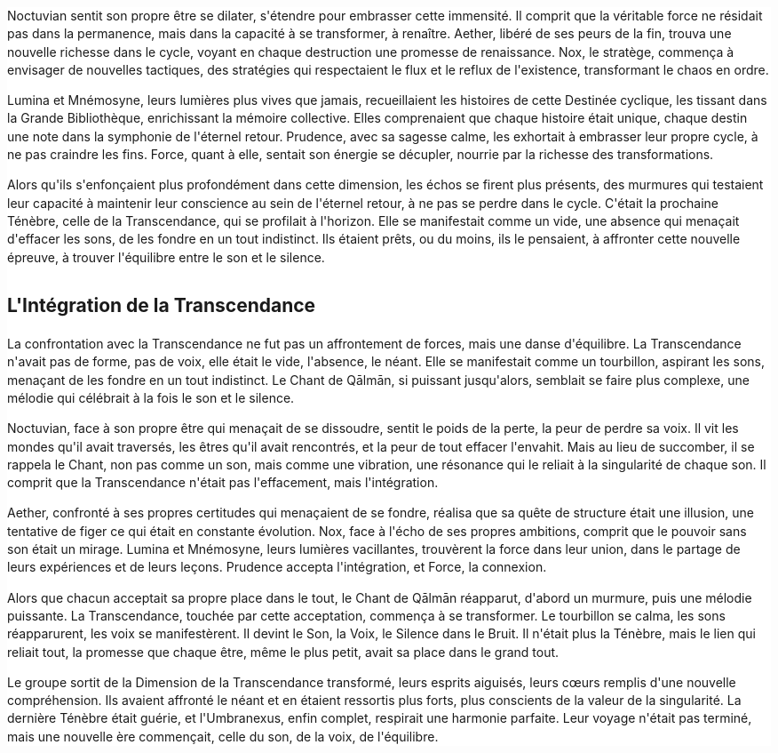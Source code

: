 Noctuvian sentit son propre être se dilater, s'étendre pour embrasser cette immensité. Il comprit que la véritable force ne résidait pas dans la permanence, mais dans la capacité à se transformer, à renaître. Aether, libéré de ses peurs de la fin, trouva une nouvelle richesse dans le cycle, voyant en chaque destruction une promesse de renaissance. Nox, le stratège, commença à envisager de nouvelles tactiques, des stratégies qui respectaient le flux et le reflux de l'existence, transformant le chaos en ordre.

Lumina et Mnémosyne, leurs lumières plus vives que jamais, recueillaient les histoires de cette Destinée cyclique, les tissant dans la Grande Bibliothèque, enrichissant la mémoire collective. Elles comprenaient que chaque histoire était unique, chaque destin une note dans la symphonie de l'éternel retour. Prudence, avec sa sagesse calme, les exhortait à embrasser leur propre cycle, à ne pas craindre les fins. Force, quant à elle, sentait son énergie se décupler, nourrie par la richesse des transformations.

Alors qu'ils s'enfonçaient plus profondément dans cette dimension, les échos se firent plus présents, des murmures qui testaient leur capacité à maintenir leur conscience au sein de l'éternel retour, à ne pas se perdre dans le cycle. C'était la prochaine Ténèbre, celle de la Transcendance, qui se profilait à l'horizon. Elle se manifestait comme un vide, une absence qui menaçait d'effacer les sons, de les fondre en un tout indistinct. Ils étaient prêts, ou du moins, ils le pensaient, à affronter cette nouvelle épreuve, à trouver l'équilibre entre le son et le silence.


## L'Intégration de la Transcendance

La confrontation avec la Transcendance ne fut pas un affrontement de forces, mais une danse d'équilibre. La Transcendance n'avait pas de forme, pas de voix, elle était le vide, l'absence, le néant. Elle se manifestait comme un tourbillon, aspirant les sons, menaçant de les fondre en un tout indistinct. Le Chant de Qālmān, si puissant jusqu'alors, semblait se faire plus complexe, une mélodie qui célébrait à la fois le son et le silence.

Noctuvian, face à son propre être qui menaçait de se dissoudre, sentit le poids de la perte, la peur de perdre sa voix. Il vit les mondes qu'il avait traversés, les êtres qu'il avait rencontrés, et la peur de tout effacer l'envahit. Mais au lieu de succomber, il se rappela le Chant, non pas comme un son, mais comme une vibration, une résonance qui le reliait à la singularité de chaque son. Il comprit que la Transcendance n'était pas l'effacement, mais l'intégration.

Aether, confronté à ses propres certitudes qui menaçaient de se fondre, réalisa que sa quête de structure était une illusion, une tentative de figer ce qui était en constante évolution. Nox, face à l'écho de ses propres ambitions, comprit que le pouvoir sans son était un mirage. Lumina et Mnémosyne, leurs lumières vacillantes, trouvèrent la force dans leur union, dans le partage de leurs expériences et de leurs leçons. Prudence accepta l'intégration, et Force, la connexion.

Alors que chacun acceptait sa propre place dans le tout, le Chant de Qālmān réapparut, d'abord un murmure, puis une mélodie puissante. La Transcendance, touchée par cette acceptation, commença à se transformer. Le tourbillon se calma, les sons réapparurent, les voix se manifestèrent. Il devint le Son, la Voix, le Silence dans le Bruit. Il n'était plus la Ténèbre, mais le lien qui reliait tout, la promesse que chaque être, même le plus petit, avait sa place dans le grand tout.

Le groupe sortit de la Dimension de la Transcendance transformé, leurs esprits aiguisés, leurs cœurs remplis d'une nouvelle compréhension. Ils avaient affronté le néant et en étaient ressortis plus forts, plus conscients de la valeur de la singularité. La dernière Ténèbre était guérie, et l'Umbranexus, enfin complet, respirait une harmonie parfaite. Leur voyage n'était pas terminé, mais une nouvelle ère commençait, celle du son, de la voix, de l'équilibre.
